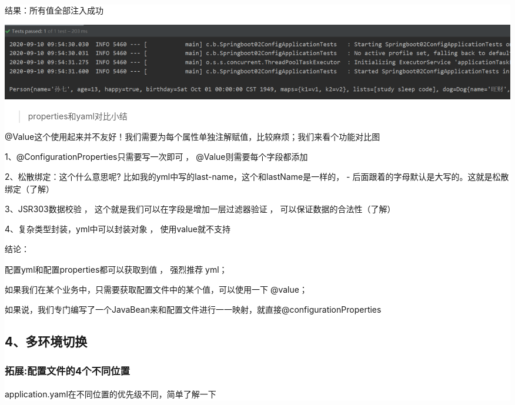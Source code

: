 结果：所有值全部注入成功

![image-20200910101301904](SpringBoot-image/image-20200910101301904.png)




> properties和yaml对比小结

@Value这个使用起来并不友好！我们需要为每个属性单独注解赋值，比较麻烦；我们来看个功能对比图

1、@ConfigurationProperties只需要写一次即可 ， @Value则需要每个字段都添加

2、松散绑定：这个什么意思呢? 比如我的yml中写的last-name，这个和lastName是一样的， - 后面跟着的字母默认是大写的。这就是松散绑定（了解）

3、JSR303数据校验 ， 这个就是我们可以在字段是增加一层过滤器验证 ， 可以保证数据的合法性（了解）

4、复杂类型封装，yml中可以封装对象 ， 使用value就不支持

结论：

配置yml和配置properties都可以获取到值 ， 强烈推荐 yml；

如果我们在某个业务中，只需要获取配置文件中的某个值，可以使用一下 @value；

如果说，我们专门编写了一个JavaBean来和配置文件进行一一映射，就直接@configurationProperties

## 4、多环境切换

### 拓展:配置文件的4个不同位置

application.yaml在不同位置的优先级不同，简单了解一下
